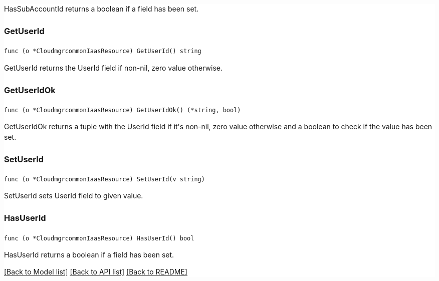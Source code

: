 HasSubAccountId returns a boolean if a field has been set.

### GetUserId

`func (o *CloudmgrcommonIaasResource) GetUserId() string`

GetUserId returns the UserId field if non-nil, zero value otherwise.

### GetUserIdOk

`func (o *CloudmgrcommonIaasResource) GetUserIdOk() (*string, bool)`

GetUserIdOk returns a tuple with the UserId field if it's non-nil, zero value otherwise
and a boolean to check if the value has been set.

### SetUserId

`func (o *CloudmgrcommonIaasResource) SetUserId(v string)`

SetUserId sets UserId field to given value.

### HasUserId

`func (o *CloudmgrcommonIaasResource) HasUserId() bool`

HasUserId returns a boolean if a field has been set.


[[Back to Model list]](../README.md#documentation-for-models) [[Back to API list]](../README.md#documentation-for-api-endpoints) [[Back to README]](../README.md)


